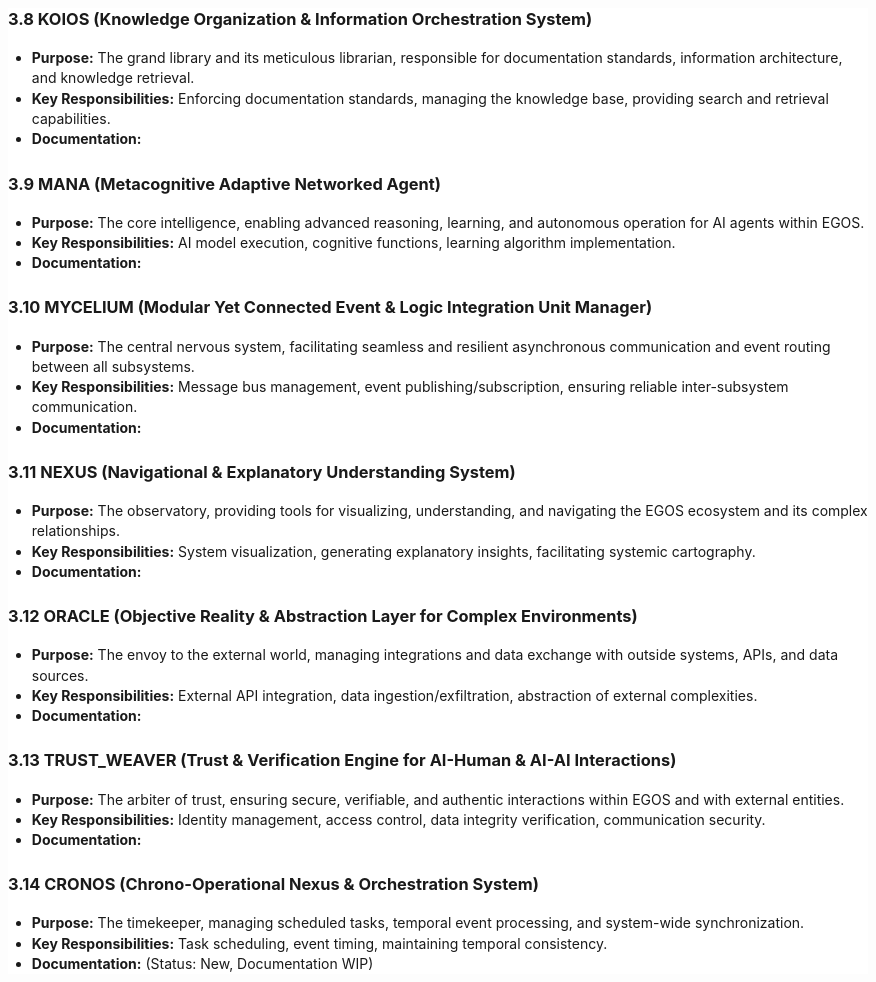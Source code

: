 ### 3.8 KOIOS (Knowledge Organization & Information Orchestration System)
- **Purpose:** The grand library and its meticulous librarian, responsible for documentation standards, information architecture, and knowledge retrieval.
- **Key Responsibilities:** Enforcing documentation standards, managing the knowledge base, providing search and retrieval capabilities.
- **Documentation:** 

### 3.9 MANA (Metacognitive Adaptive Networked Agent)
- **Purpose:** The core intelligence, enabling advanced reasoning, learning, and autonomous operation for AI agents within EGOS.
- **Key Responsibilities:** AI model execution, cognitive functions, learning algorithm implementation.
- **Documentation:** 

### 3.10 MYCELIUM (Modular Yet Connected Event & Logic Integration Unit Manager)
- **Purpose:** The central nervous system, facilitating seamless and resilient asynchronous communication and event routing between all subsystems.
- **Key Responsibilities:** Message bus management, event publishing/subscription, ensuring reliable inter-subsystem communication.
- **Documentation:** 

### 3.11 NEXUS (Navigational & Explanatory Understanding System)
- **Purpose:** The observatory, providing tools for visualizing, understanding, and navigating the EGOS ecosystem and its complex relationships.
- **Key Responsibilities:** System visualization, generating explanatory insights, facilitating systemic cartography.
- **Documentation:** 

### 3.12 ORACLE (Objective Reality & Abstraction Layer for Complex Environments)
- **Purpose:** The envoy to the external world, managing integrations and data exchange with outside systems, APIs, and data sources.
- **Key Responsibilities:** External API integration, data ingestion/exfiltration, abstraction of external complexities.
- **Documentation:** 

### 3.13 TRUST_WEAVER (Trust & Verification Engine for AI-Human & AI-AI Interactions)
- **Purpose:** The arbiter of trust, ensuring secure, verifiable, and authentic interactions within EGOS and with external entities.
- **Key Responsibilities:** Identity management, access control, data integrity verification, communication security.
- **Documentation:** 

### 3.14 CRONOS (Chrono-Operational Nexus & Orchestration System)
- **Purpose:** The timekeeper, managing scheduled tasks, temporal event processing, and system-wide synchronization.
- **Key Responsibilities:** Task scheduling, event timing, maintaining temporal consistency.
- **Documentation:**  (Status: New, Documentation WIP)
